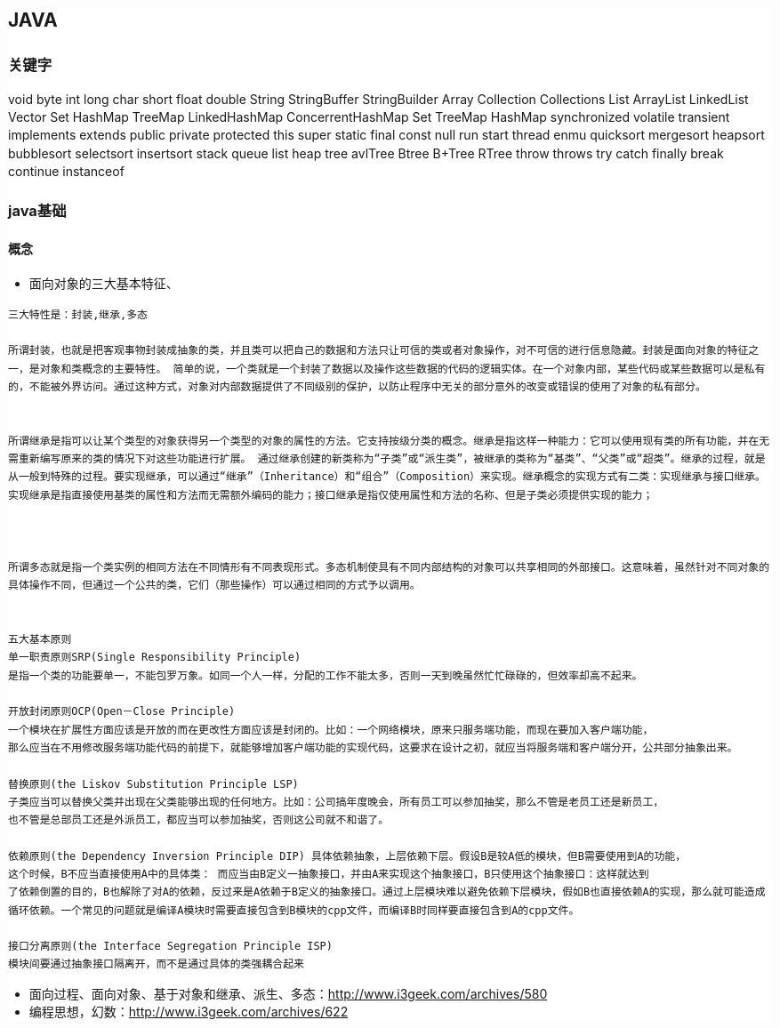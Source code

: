 ## JAVA

### 关键字

void byte int long char short float double String StringBuffer StringBuilder Array Collection Collections List ArrayList LinkedList Vector Set HashMap TreeMap LinkedHashMap ConcerrentHashMap Set TreeMap HashMap synchronized volatile transient implements extends public private protected this super static final const null run start thread enmu quicksort mergesort heapsort bubblesort selectsort insertsort stack queue list heap tree avlTree Btree B+Tree RTree throw throws try catch finally break continue instanceof

### java基础

#### 概念

- 面向对象的三大基本特征、
```
三大特性是：封装,继承,多态  

所谓封装，也就是把客观事物封装成抽象的类，并且类可以把自己的数据和方法只让可信的类或者对象操作，对不可信的进行信息隐藏。封装是面向对象的特征之一，是对象和类概念的主要特性。 简单的说，一个类就是一个封装了数据以及操作这些数据的代码的逻辑实体。在一个对象内部，某些代码或某些数据可以是私有的，不能被外界访问。通过这种方式，对象对内部数据提供了不同级别的保护，以防止程序中无关的部分意外的改变或错误的使用了对象的私有部分。


所谓继承是指可以让某个类型的对象获得另一个类型的对象的属性的方法。它支持按级分类的概念。继承是指这样一种能力：它可以使用现有类的所有功能，并在无需重新编写原来的类的情况下对这些功能进行扩展。 通过继承创建的新类称为“子类”或“派生类”，被继承的类称为“基类”、“父类”或“超类”。继承的过程，就是从一般到特殊的过程。要实现继承，可以通过“继承”（Inheritance）和“组合”（Composition）来实现。继承概念的实现方式有二类：实现继承与接口继承。实现继承是指直接使用基类的属性和方法而无需额外编码的能力；接口继承是指仅使用属性和方法的名称、但是子类必须提供实现的能力；

 

所谓多态就是指一个类实例的相同方法在不同情形有不同表现形式。多态机制使具有不同内部结构的对象可以共享相同的外部接口。这意味着，虽然针对不同对象的具体操作不同，但通过一个公共的类，它们（那些操作）可以通过相同的方式予以调用。


五大基本原则 
单一职责原则SRP(Single Responsibility Principle)
是指一个类的功能要单一，不能包罗万象。如同一个人一样，分配的工作不能太多，否则一天到晚虽然忙忙碌碌的，但效率却高不起来。

开放封闭原则OCP(Open－Close Principle) 
一个模块在扩展性方面应该是开放的而在更改性方面应该是封闭的。比如：一个网络模块，原来只服务端功能，而现在要加入客户端功能，
那么应当在不用修改服务端功能代码的前提下，就能够增加客户端功能的实现代码，这要求在设计之初，就应当将服务端和客户端分开，公共部分抽象出来。

替换原则(the Liskov Substitution Principle LSP) 
子类应当可以替换父类并出现在父类能够出现的任何地方。比如：公司搞年度晚会，所有员工可以参加抽奖，那么不管是老员工还是新员工，
也不管是总部员工还是外派员工，都应当可以参加抽奖，否则这公司就不和谐了。

依赖原则(the Dependency Inversion Principle DIP) 具体依赖抽象，上层依赖下层。假设B是较A低的模块，但B需要使用到A的功能，
这个时候，B不应当直接使用A中的具体类： 而应当由B定义一抽象接口，并由A来实现这个抽象接口，B只使用这个抽象接口：这样就达到
了依赖倒置的目的，B也解除了对A的依赖，反过来是A依赖于B定义的抽象接口。通过上层模块难以避免依赖下层模块，假如B也直接依赖A的实现，那么就可能造成循环依赖。一个常见的问题就是编译A模块时需要直接包含到B模块的cpp文件，而编译B时同样要直接包含到A的cpp文件。

接口分离原则(the Interface Segregation Principle ISP) 
模块间要通过抽象接口隔离开，而不是通过具体的类强耦合起来
```
- 面向过程、面向对象、基于对象和继承、派生、多态：http://www.i3geek.com/archives/580
- 编程思想，幻数：http://www.i3geek.com/archives/622
